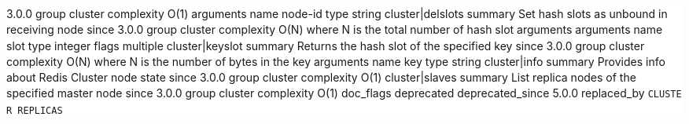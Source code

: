 3.0.0
group
cluster
complexity
O(1)
arguments
name
node-id
type
string
cluster|delslots
summary
Set hash slots as unbound in receiving node
since
3.0.0
group
cluster
complexity
O(N) where N is the total number of hash slot arguments
arguments
name
slot
type
integer
flags
multiple
cluster|keyslot
summary
Returns the hash slot of the specified key
since
3.0.0
group
cluster
complexity
O(N) where N is the number of bytes in the key
arguments
name
key
type
string
cluster|info
summary
Provides info about Redis Cluster node state
since
3.0.0
group
cluster
complexity
O(1)
cluster|slaves
summary
List replica nodes of the specified master node
since
3.0.0
group
cluster
complexity
O(1)
doc_flags
deprecated
deprecated_since
5.0.0
replaced_by
`CLUSTER REPLICAS`